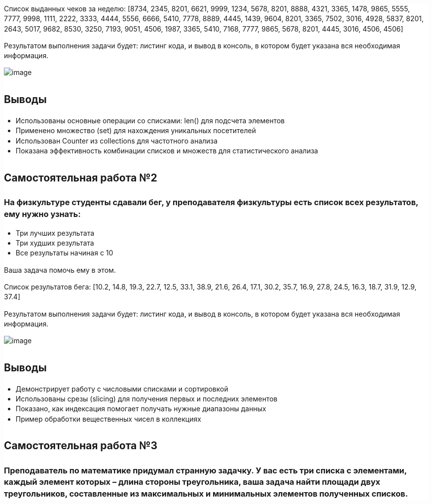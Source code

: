Список выданных чеков за неделю:
[8734, 2345, 8201, 6621, 9999, 1234, 5678, 8201, 8888, 4321, 3365,
1478, 9865, 5555, 7777, 9998, 1111, 2222, 3333, 4444, 5556, 6666,
5410, 7778, 8889, 4445, 1439, 9604, 8201, 3365, 7502, 3016, 4928,
5837, 8201, 2643, 5017, 9682, 8530, 3250, 7193, 9051, 4506, 1987,
3365, 5410, 7168, 7777, 9865, 5678, 8201, 4445, 3016, 4506, 4506]

Результатом выполнения задачи будет: листинг кода, и вывод в консоль,
в котором будет указана вся необходимая информация.

<img width="914" height="1030" alt="image" src="https://github.com/user-attachments/assets/0b568435-c7b6-4620-b5fc-d5ac428dfe8a" />


## Выводы
- Использованы основные операции со списками: len() для подсчета элементов
- Применено множество (set) для нахождения уникальных посетителей
- Использован Counter из collections для частотного анализа
- Показана эффективность комбинации списков и множеств для статистического анализа
  
## Самостоятельная работа №2
### На физкультуре студенты сдавали бег, у преподавателя физкультуры есть список всех результатов, ему нужно узнать:

- Три лучших результата
- Три худших результата  
- Все результаты начиная с 10

Ваша задача помочь ему в этом.

Список результатов бега:
[10.2, 14.8, 19.3, 22.7, 12.5, 33.1, 38.9, 21.6, 26.4, 17.1, 30.2, 
35.7, 16.9, 27.8, 24.5, 16.3, 18.7, 31.9, 12.9, 37.4]

Результатом выполнения задачи будет: листинг кода, и вывод в консоль,
в котором будет указана вся необходимая информация.

<img width="912" height="1028" alt="image" src="https://github.com/user-attachments/assets/30f29ae6-8823-4c63-83f5-91fc04fa160d" />


## Выводы
- Демонстрирует работу с числовыми списками и сортировкой
- Использованы срезы (slicing) для получения первых и последних элементов
- Показано, как индексация помогает получать нужные диапазоны данных
- Пример обработки вещественных чисел в коллекциях
  
## Самостоятельная работа №3
### Преподаватель по математике придумал странную задачку. У вас есть три списка с элементами, каждый элемент которых – длина стороны треугольника, ваша задача найти площади двух треугольников, составленные из максимальных и минимальных элементов полученных списков.
